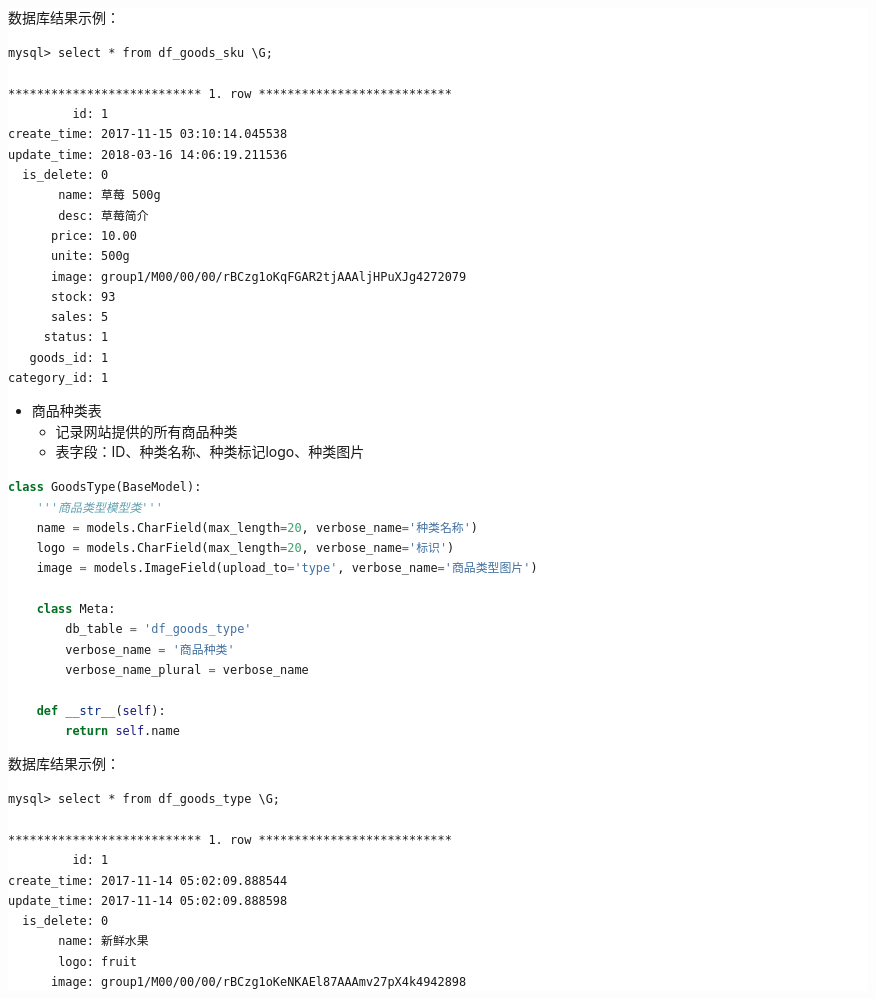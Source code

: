 
数据库结果示例：

```mysql
mysql> select * from df_goods_sku \G;

*************************** 1. row ***************************
         id: 1
create_time: 2017-11-15 03:10:14.045538
update_time: 2018-03-16 14:06:19.211536
  is_delete: 0
       name: 草莓 500g
       desc: 草莓简介
      price: 10.00
      unite: 500g
      image: group1/M00/00/00/rBCzg1oKqFGAR2tjAAAljHPuXJg4272079
      stock: 93
      sales: 5
     status: 1
   goods_id: 1
category_id: 1
```

- 商品种类表
  - 记录网站提供的所有商品种类
  - 表字段：ID、种类名称、种类标记logo、种类图片

```python
class GoodsType(BaseModel):
    '''商品类型模型类'''
    name = models.CharField(max_length=20, verbose_name='种类名称')
    logo = models.CharField(max_length=20, verbose_name='标识')
    image = models.ImageField(upload_to='type', verbose_name='商品类型图片')

    class Meta:
        db_table = 'df_goods_type'
        verbose_name = '商品种类'
        verbose_name_plural = verbose_name

    def __str__(self):
        return self.name
```

数据库结果示例：

```mysql
mysql> select * from df_goods_type \G;

*************************** 1. row ***************************
         id: 1
create_time: 2017-11-14 05:02:09.888544
update_time: 2017-11-14 05:02:09.888598
  is_delete: 0
       name: 新鲜水果
       logo: fruit
      image: group1/M00/00/00/rBCzg1oKeNKAEl87AAAmv27pX4k4942898
```
